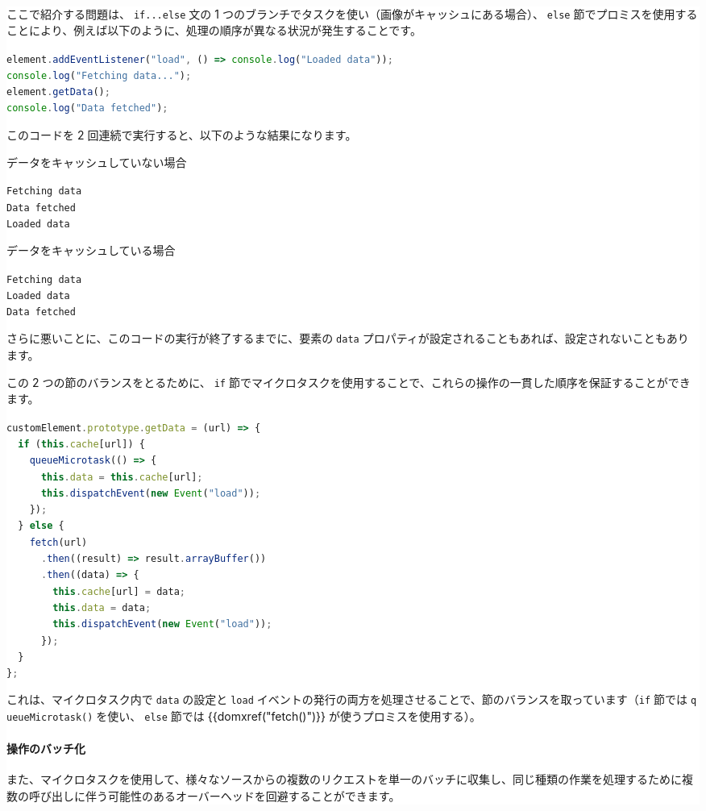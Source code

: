 ここで紹介する問題は、 `if...else` 文の 1 つのブランチでタスクを使い（画像がキャッシュにある場合）、 `else` 節でプロミスを使用することにより、例えば以下のように、処理の順序が異なる状況が発生することです。

```js
element.addEventListener("load", () => console.log("Loaded data"));
console.log("Fetching data...");
element.getData();
console.log("Data fetched");
```

このコードを 2 回連続で実行すると、以下のような結果になります。

データをキャッシュしていない場合

```
Fetching data
Data fetched
Loaded data
```

データをキャッシュしている場合

```
Fetching data
Loaded data
Data fetched
```

さらに悪いことに、このコードの実行が終了するまでに、要素の `data` プロパティが設定されることもあれば、設定されないこともあります。

この 2 つの節のバランスをとるために、 `if` 節でマイクロタスクを使用することで、これらの操作の一貫した順序を保証することができます。

```js
customElement.prototype.getData = (url) => {
  if (this.cache[url]) {
    queueMicrotask(() => {
      this.data = this.cache[url];
      this.dispatchEvent(new Event("load"));
    });
  } else {
    fetch(url)
      .then((result) => result.arrayBuffer())
      .then((data) => {
        this.cache[url] = data;
        this.data = data;
        this.dispatchEvent(new Event("load"));
      });
  }
};
```

これは、マイクロタスク内で `data` の設定と `load` イベントの発行の両方を処理させることで、節のバランスを取っています（`if` 節では `queueMicrotask()` を使い、 `else` 節では {{domxref("fetch()")}} が使うプロミスを使用する）。

#### 操作のバッチ化

また、マイクロタスクを使用して、様々なソースからの複数のリクエストを単一のバッチに収集し、同じ種類の作業を処理するために複数の呼び出しに伴う可能性のあるオーバーヘッドを回避することができます。
